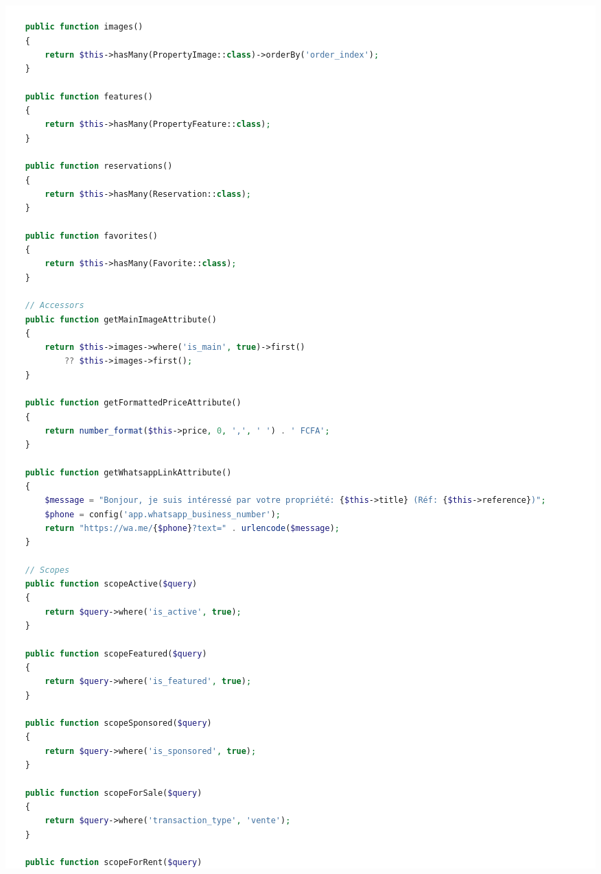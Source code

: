 ```php

    public function images()
    {
        return $this->hasMany(PropertyImage::class)->orderBy('order_index');
    }

    public function features()
    {
        return $this->hasMany(PropertyFeature::class);
    }

    public function reservations()
    {
        return $this->hasMany(Reservation::class);
    }

    public function favorites()
    {
        return $this->hasMany(Favorite::class);
    }

    // Accessors
    public function getMainImageAttribute()
    {
        return $this->images->where('is_main', true)->first() 
            ?? $this->images->first();
    }

    public function getFormattedPriceAttribute()
    {
        return number_format($this->price, 0, ',', ' ') . ' FCFA';
    }

    public function getWhatsappLinkAttribute()
    {
        $message = "Bonjour, je suis intéressé par votre propriété: {$this->title} (Réf: {$this->reference})";
        $phone = config('app.whatsapp_business_number');
        return "https://wa.me/{$phone}?text=" . urlencode($message);
    }

    // Scopes
    public function scopeActive($query)
    {
        return $query->where('is_active', true);
    }

    public function scopeFeatured($query)
    {
        return $query->where('is_featured', true);
    }

    public function scopeSponsored($query)
    {
        return $query->where('is_sponsored', true);
    }

    public function scopeForSale($query)
    {
        return $query->where('transaction_type', 'vente');
    }

    public function scopeForRent($query)
```
